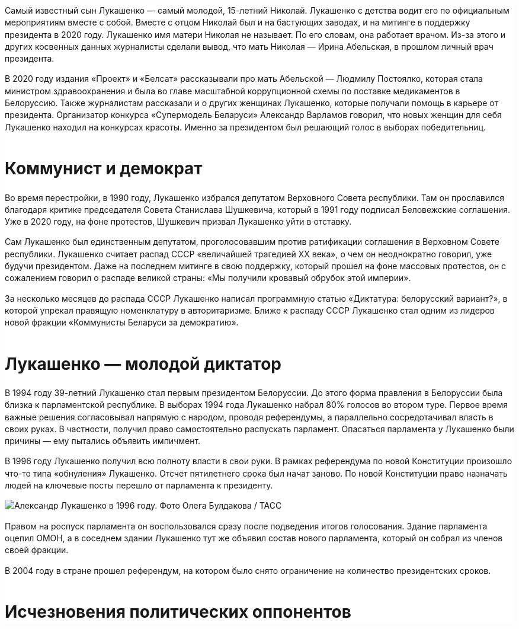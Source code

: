 Самый известный сын Лукашенко — самый молодой, 15-летний Николай. Лукашенко с детства водит его по официальным мероприятиям вместе с собой. Вместе с отцом Николай был и на бастующих заводах, и на митинге в поддержку президента в 2020 году. Лукашенко имя матери Николая не называет. По его словам, она работает врачом. Из-за этого и других косвенных данных журналисты сделали вывод, что мать Николая — Ирина Абельская, в прошлом личный врач президента.

В 2020 году издания «Проект» и «Белсат» рассказывали про мать Абельской — Людмилу Постоялко, которая стала министром здравоохранения и была во главе масштабной коррупционной схемы по поставке медикаментов в Белоруссию. Также журналистам рассказали и о других женщинах Лукашенко, которые получали помощь в карьере от президента. Организатор конкурса «Супермодель Беларуси» Александр Варламов говорил, что новых женщин для себя Лукашенко находил на конкурсах красоты. Именно за президентом был решающий голос в выборах победительниц.

# Коммунист и демократ

Во время перестройки, в 1990 году, Лукашенко избрался депутатом Верховного Совета республики. Там он прославился благодаря критике председателя Совета Станислава Шушкевича, который в 1991 году подписал Беловежские соглашения. Уже в 2020 году, на фоне протестов, Шушкевич призвал Лукашенко уйти в отставку.

Сам Лукашенко был единственным депутатом, проголосовавшим против ратификации соглашения в Верховном Совете республики. Лукашенко считает распад СССР «величайшей трагедией XX века», о чем он неоднократно говорил, уже будучи президентом. Даже на последнем митинге в свою поддержку, который прошел на фоне массовых протестов, он с сожалением говорил о распаде великой страны: «Мы получили кровавый обрубок этой империи».

За несколько месяцев до распада СССР Лукашенко написал программную статью «Диктатура: белорусский вариант?», в которой упрекал правящую номенклатуру в авторитаризме. Ближе к распаду СССР Лукашенко стал одним из лидеров новой фракции «Коммунисты Беларуси за демократию».

# Лукашенко — молодой диктатор

В 1994 году 39-летний Лукашенко стал первым президентом Белоруссии. До этого форма правления в Белоруссии была близка к парламентской республике. В выборах 1994 года Лукашенко набрал 80% голосов во втором туре. Первое время важные решения согласовывал напрямую с народом, проводя референдумы, а параллельно сосредотачивал власть в своих руках. В частности, получил право самостоятельно распускать парламент. Опасаться парламента у Лукашенко были причины — ему пытались объявить импичмент.

В 1996 году Лукашенко получил всю полноту власти в свои руки. В рамках референдума по новой Конституции произошло что-то типа «обнуления» Лукашенко. Отсчет пятилетнего срока был начат заново. По новой Конституции право назначать людей на ключевые посты перешло от парламента к президенту.

![Александр Лукашенко в 1996 году. Фото Олега Булдакова / ТАСС](https://ave86sqw5b.cdn.agency/files/2020/08/Lukashenk_vrez2.jpg)

Правом на роспуск парламента он воспользовался сразу после подведения итогов голосования. Здание парламента оцепил ОМОН, а в соседнем здании Лукашенко тут же объявил состав нового парламента, который он собрал из членов своей фракции.

В 2004 году в стране прошел референдум, на котором было снято ограничение на количество президентских сроков.

# Исчезновения политических оппонентов
